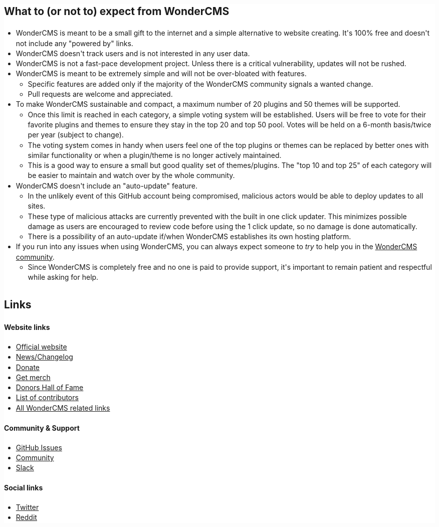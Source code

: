 ## What to (or not to) expect from WonderCMS
- WonderCMS is meant to be a small gift to the internet and a simple alternative to website creating. It's 100% free and doesn't not include any "powered by" links.
- WonderCMS doesn't track users and is not interested in any user data.
- WonderCMS is not a fast-pace development project. Unless there is a critical vulnerability, updates will not be rushed.
- WonderCMS is meant to be extremely simple and will not be over-bloated with features.
  - Specific features are added only if the majority of the WonderCMS community signals a wanted change.
  - Pull requests are welcome and appreciated.
- To make WonderCMS sustainable and compact, a maximum number of 20 plugins and 50 themes will be supported.
  - Once this limit is reached in each category, a simple voting system will be established. Users will be free to vote for their favorite plugins and themes to ensure they stay in the top 20 and top 50 pool. Votes will be held on a 6-month basis/twice per year (subject to change).
  - The voting system comes in handy when users feel one of the top plugins or themes can be replaced by better ones with similar functionality or when a plugin/theme is no longer actively maintained.
  - This is a good way to ensure a small but good quality set of themes/plugins. The "top 10 and top 25" of each category will be easier to maintain and watch over by the whole community.
- WonderCMS doesn't include an "auto-update" feature.
  - In the unlikely event of this GitHub account being compromised, malicious actors would be able to deploy updates to all sites.
  - These type of malicious attacks are currently prevented with the built in one click updater. This minimizes possible damage as users are encouraged to review code before using the 1 click update, so no damage is done automatically.
  -  There is a possibility of an auto-update if/when WonderCMS establishes its own hosting platform.
- If you run into any issues when using WonderCMS, you can always expect someone to *try* to help you in the [WonderCMS community](https://www.wondercms.com/community).
  - Since WonderCMS is completely free and no one is paid to provide support, it's important to remain patient and respectful while asking for help.

## Links
#### Website links
- [Official website](https://www.wondercms.com)
- [News/Changelog](https://www.wondercms.com/whatsnew)
- [Donate](https://www.wondercms.com/donate)
- [Get merch](https://www.wondercms.com/shop)
- [Donors Hall of Fame](https://www.wondercms.com/donors)
- [List of contributors](https://www.wondercms.com/special-contributors)
- [All WonderCMS related links](https://www.wondercms.com/links)

#### Community & Support
- [GitHub Issues](https://github.com/robiso/wondercms/issues)
- [Community](https://www.wondercms.com/community)
- [Slack](https://wondercms.slack.com)

#### Social links
- [Twitter](https://twitter.com/wondercms)
- [Reddit](https://reddit.com/r/WonderCMS)
